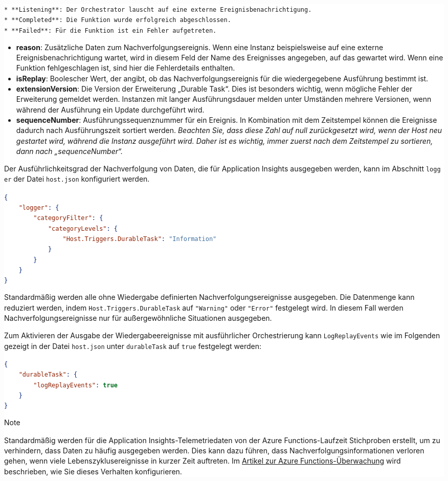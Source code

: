     * **Listening**: Der Orchestrator lauscht auf eine externe Ereignisbenachrichtigung.
    * **Completed**: Die Funktion wurde erfolgreich abgeschlossen.
    * **Failed**: Für die Funktion ist ein Fehler aufgetreten.
* **reason**: Zusätzliche Daten zum Nachverfolgungsereignis. Wenn eine Instanz beispielsweise auf eine externe Ereignisbenachrichtigung wartet, wird in diesem Feld der Name des Ereignisses angegeben, auf das gewartet wird. Wenn eine Funktion fehlgeschlagen ist, sind hier die Fehlerdetails enthalten.
* **isReplay**: Boolescher Wert, der angibt, ob das Nachverfolgungsereignis für die wiedergegebene Ausführung bestimmt ist.
* **extensionVersion**: Die Version der Erweiterung „Durable Task“. Dies ist besonders wichtig, wenn mögliche Fehler der Erweiterung gemeldet werden. Instanzen mit langer Ausführungsdauer melden unter Umständen mehrere Versionen, wenn während der Ausführung ein Update durchgeführt wird. 
* **sequenceNumber**: Ausführungssequenznummer für ein Ereignis. In Kombination mit dem Zeitstempel können die Ereignisse dadurch nach Ausführungszeit sortiert werden. *Beachten Sie, dass diese Zahl auf null zurückgesetzt wird, wenn der Host neu gestartet wird, während die Instanz ausgeführt wird. Daher ist es wichtig, immer zuerst nach dem Zeitstempel zu sortieren, dann nach „sequenceNumber“.*

Der Ausführlichkeitsgrad der Nachverfolgung von Daten, die für Application Insights ausgegeben werden, kann im Abschnitt `logger` der Datei `host.json` konfiguriert werden.

```json
{
    "logger": {
        "categoryFilter": {
            "categoryLevels": {
                "Host.Triggers.DurableTask": "Information"
            }
        }
    }
}
```

Standardmäßig werden alle ohne Wiedergabe definierten Nachverfolgungsereignisse ausgegeben. Die Datenmenge kann reduziert werden, indem `Host.Triggers.DurableTask` auf `"Warning"` oder `"Error"` festgelegt wird. In diesem Fall werden Nachverfolgungsereignisse nur für außergewöhnliche Situationen ausgegeben.

Zum Aktivieren der Ausgabe der Wiedergabeereignisse mit ausführlicher Orchestrierung kann `LogReplayEvents` wie im Folgenden gezeigt in der Datei `host.json` unter `durableTask` auf `true` festgelegt werden:

```json
{
    "durableTask": {
        "logReplayEvents": true
    }
}
```

> [!NOTE]
> Standardmäßig werden für die Application Insights-Telemetriedaten von der Azure Functions-Laufzeit Stichproben erstellt, um zu verhindern, dass Daten zu häufig ausgegeben werden. Dies kann dazu führen, dass Nachverfolgungsinformationen verloren gehen, wenn viele Lebenszyklusereignisse in kurzer Zeit auftreten. Im [Artikel zur Azure Functions-Überwachung](functions-monitoring.md#configure-sampling) wird beschrieben, wie Sie dieses Verhalten konfigurieren.
